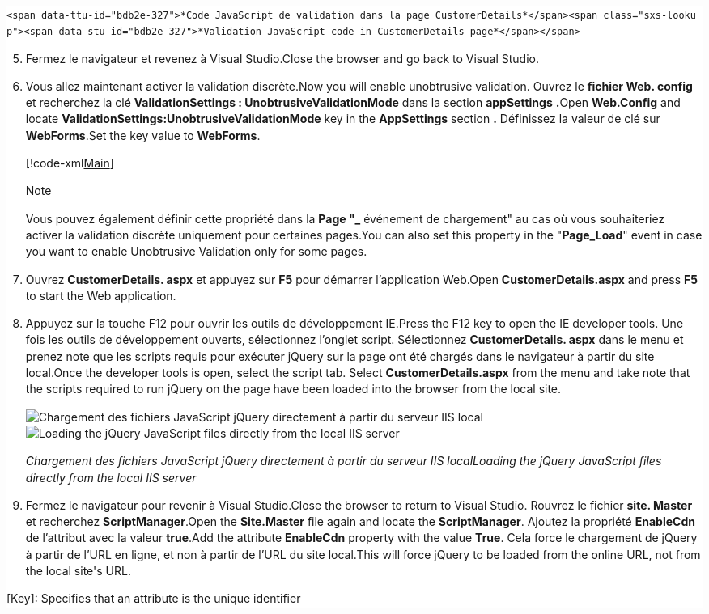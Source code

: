     <span data-ttu-id="bdb2e-327">*Code JavaScript de validation dans la page CustomerDetails*</span><span class="sxs-lookup"><span data-stu-id="bdb2e-327">*Validation JavaScript code in CustomerDetails page*</span></span>
5. <span data-ttu-id="bdb2e-328">Fermez le navigateur et revenez à Visual Studio.</span><span class="sxs-lookup"><span data-stu-id="bdb2e-328">Close the browser and go back to Visual Studio.</span></span>
6. <span data-ttu-id="bdb2e-329">Vous allez maintenant activer la validation discrète.</span><span class="sxs-lookup"><span data-stu-id="bdb2e-329">Now you will enable unobtrusive validation.</span></span> <span data-ttu-id="bdb2e-330">Ouvrez le **fichier Web. config** et recherchez la clé **ValidationSettings : UnobtrusiveValidationMode** dans la section **appSettings** **.**</span><span class="sxs-lookup"><span data-stu-id="bdb2e-330">Open **Web.Config** and locate **ValidationSettings:UnobtrusiveValidationMode** key in the **AppSettings** section **.**</span></span> <span data-ttu-id="bdb2e-331">Définissez la valeur de clé sur **WebForms**.</span><span class="sxs-lookup"><span data-stu-id="bdb2e-331">Set the key value to **WebForms**.</span></span>

    [!code-xml[Main](whats-new-in-web-forms-in-aspnet-45/samples/sample22.xml)]

    > [!NOTE]
    > <span data-ttu-id="bdb2e-332">Vous pouvez également définir cette propriété dans la **Page &quot;\_** événement de chargement&quot; au cas où vous souhaiteriez activer la validation discrète uniquement pour certaines pages.</span><span class="sxs-lookup"><span data-stu-id="bdb2e-332">You can also set this property in the &quot;**Page\_Load**&quot; event in case you want to enable Unobtrusive Validation only for some pages.</span></span>
7. <span data-ttu-id="bdb2e-333">Ouvrez **CustomerDetails. aspx** et appuyez sur **F5** pour démarrer l’application Web.</span><span class="sxs-lookup"><span data-stu-id="bdb2e-333">Open **CustomerDetails.aspx** and press **F5** to start the Web application.</span></span>
8. <span data-ttu-id="bdb2e-334">Appuyez sur la touche F12 pour ouvrir les outils de développement IE.</span><span class="sxs-lookup"><span data-stu-id="bdb2e-334">Press the F12 key to open the IE developer tools.</span></span> <span data-ttu-id="bdb2e-335">Une fois les outils de développement ouverts, sélectionnez l’onglet script. Sélectionnez **CustomerDetails. aspx** dans le menu et prenez note que les scripts requis pour exécuter jQuery sur la page ont été chargés dans le navigateur à partir du site local.</span><span class="sxs-lookup"><span data-stu-id="bdb2e-335">Once the developer tools is open, select the script tab. Select **CustomerDetails.aspx** from the menu and take note that the scripts required to run jQuery on the page have been loaded into the browser from the local site.</span></span>

    <span data-ttu-id="bdb2e-336">![Chargement des fichiers JavaScript jQuery directement à partir du serveur IIS local](whats-new-in-web-forms-in-aspnet-45/_static/image11.png "Chargement des fichiers JavaScript jQuery directement à partir du serveur IIS local")</span><span class="sxs-lookup"><span data-stu-id="bdb2e-336">![Loading the jQuery JavaScript files directly from the local IIS server](whats-new-in-web-forms-in-aspnet-45/_static/image11.png "Loading the jQuery JavaScript files directly from the local IIS server")</span></span>

    <span data-ttu-id="bdb2e-337">*Chargement des fichiers JavaScript jQuery directement à partir du serveur IIS local*</span><span class="sxs-lookup"><span data-stu-id="bdb2e-337">*Loading the jQuery JavaScript files directly from the local IIS server*</span></span>
9. <span data-ttu-id="bdb2e-338">Fermez le navigateur pour revenir à Visual Studio.</span><span class="sxs-lookup"><span data-stu-id="bdb2e-338">Close the browser to return to Visual Studio.</span></span> <span data-ttu-id="bdb2e-339">Rouvrez le fichier **site. Master** et recherchez **ScriptManager**.</span><span class="sxs-lookup"><span data-stu-id="bdb2e-339">Open the **Site.Master** file again and locate the **ScriptManager**.</span></span> <span data-ttu-id="bdb2e-340">Ajoutez la propriété **EnableCdn** de l’attribut avec la valeur **true**.</span><span class="sxs-lookup"><span data-stu-id="bdb2e-340">Add the attribute **EnableCdn** property with the value **True**.</span></span> <span data-ttu-id="bdb2e-341">Cela force le chargement de jQuery à partir de l’URL en ligne, et non à partir de l’URL du site local.</span><span class="sxs-lookup"><span data-stu-id="bdb2e-341">This will force jQuery to be loaded from the online URL, not from the local site's URL.</span></span>

[Key]: Specifies that an attribute is the unique identifier